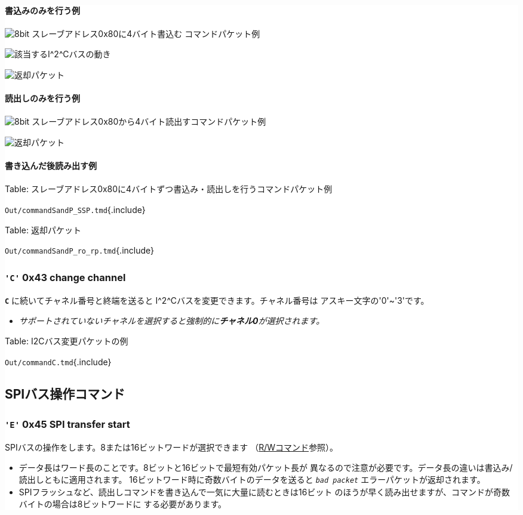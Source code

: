 #### 書込みのみを行う例

![_8bit_ スレーブアドレス0x80に4バイト書込む
  コマンドパケット例](images/waves/commandSandP_wo.png)

![該当するI^2^Cバスの動き](images/waves/commandSandP_wo_bus.png)





![返却パケット](images/waves/commandSandP_wo_ret.png)

#### 読出しのみを行う例


![_8bit_ スレーブアドレス0x80から4バイト読出すコマンドパケット例](images/waves/commandSandP_ro.png)





![返却パケット](images/waves/commandSandP_ro_rp.png)


#### 書き込んだ後読み出す例

Table: スレーブアドレス0x80に4バイトずつ書込み・読出しを行うコマンドパケット例

`Out/commandSandP_SSP.tmd`{.include}




Table: 返却パケット

`Out/commandSandP_ro_rp.tmd`{.include}


### `'C'` 0x43 change channel

**`C`** に続いてチャネル番号と終端を送ると I^2^Cバスを変更できます。チャネル番号は
アスキー文字の'0'~'3'です。

- _サポートされていないチャネルを選択すると強制的に**チャネル0**が選択されます。_

Table: I2Cバス変更パケットの例

`Out/commandC.tmd`{.include}


## SPIバス操作コマンド
### `'E'` 0x45 SPI transfer start
SPIバスの操作をします。8または16ビットワードが選択できます
（[R/Wコマンド](#internal-registers)参照）。

- データ長はワード長のことです。8ビットと16ビットで最短有効パケット長が
  異なるので注意が必要です。データ長の違いは書込み/読出しともに適用されます。
  16ビットワード時に奇数バイトのデータを送ると _`bad packet`_ エラーパケットが返却されます。
- SPIフラッシュなど、読出しコマンドを書き込んで一気に大量に読むときは16ビット
  のほうが早く読み出せますが、コマンドが奇数バイトの場合は8ビットワードに
  する必要があります。
